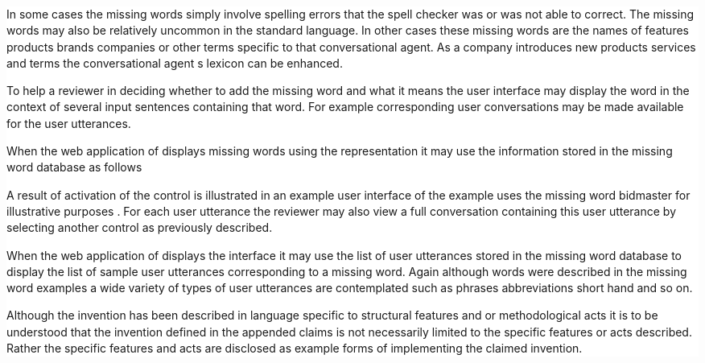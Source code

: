 In some cases the missing words simply involve spelling errors that the spell checker was or was not able to correct. The missing words may also be relatively uncommon in the standard language. In other cases these missing words are the names of features products brands companies or other terms specific to that conversational agent. As a company introduces new products services and terms the conversational agent s lexicon can be enhanced.

To help a reviewer in deciding whether to add the missing word and what it means the user interface may display the word in the context of several input sentences containing that word. For example corresponding user conversations may be made available for the user utterances.

When the web application of displays missing words using the representation it may use the information stored in the missing word database as follows 

A result of activation of the control is illustrated in an example user interface of the example uses the missing word bidmaster for illustrative purposes . For each user utterance the reviewer may also view a full conversation containing this user utterance by selecting another control as previously described.

When the web application of displays the interface it may use the list of user utterances stored in the missing word database to display the list of sample user utterances corresponding to a missing word. Again although words were described in the missing word examples a wide variety of types of user utterances are contemplated such as phrases abbreviations short hand and so on.

Although the invention has been described in language specific to structural features and or methodological acts it is to be understood that the invention defined in the appended claims is not necessarily limited to the specific features or acts described. Rather the specific features and acts are disclosed as example forms of implementing the claimed invention.

